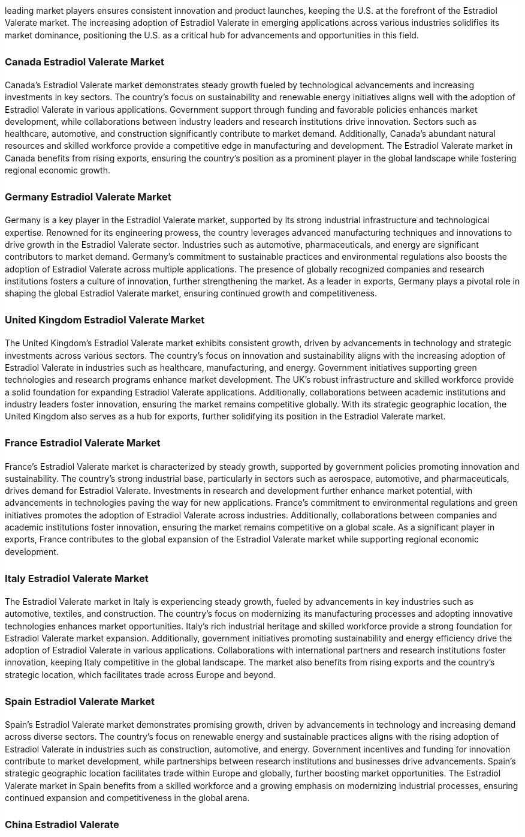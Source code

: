 leading market players ensures consistent innovation and product launches, keeping the U.S. at the forefront of the Estradiol Valerate market. The increasing adoption of Estradiol Valerate in emerging applications across various industries solidifies its market dominance, positioning the U.S. as a critical hub for advancements and opportunities in this field.</p><h3>Canada Estradiol Valerate Market</h3><p>Canada&rsquo;s Estradiol Valerate market demonstrates steady growth fueled by technological advancements and increasing investments in key sectors. The country&rsquo;s focus on sustainability and renewable energy initiatives aligns well with the adoption of Estradiol Valerate in various applications. Government support through funding and favorable policies enhances market development, while collaborations between industry leaders and research institutions drive innovation. Sectors such as healthcare, automotive, and construction significantly contribute to market demand. Additionally, Canada&rsquo;s abundant natural resources and skilled workforce provide a competitive edge in manufacturing and development. The Estradiol Valerate market in Canada benefits from rising exports, ensuring the country&rsquo;s position as a prominent player in the global landscape while fostering regional economic growth.</p><h3>Germany Estradiol Valerate Market</h3><p>Germany is a key player in the Estradiol Valerate market, supported by its strong industrial infrastructure and technological expertise. Renowned for its engineering prowess, the country leverages advanced manufacturing techniques and innovations to drive growth in the Estradiol Valerate sector. Industries such as automotive, pharmaceuticals, and energy are significant contributors to market demand. Germany&rsquo;s commitment to sustainable practices and environmental regulations also boosts the adoption of Estradiol Valerate across multiple applications. The presence of globally recognized companies and research institutions fosters a culture of innovation, further strengthening the market. As a leader in exports, Germany plays a pivotal role in shaping the global Estradiol Valerate market, ensuring continued growth and competitiveness.</p><h3>United Kingdom Estradiol Valerate Market</h3><p>The United Kingdom&rsquo;s Estradiol Valerate market exhibits consistent growth, driven by advancements in technology and strategic investments across various sectors. The country&rsquo;s focus on innovation and sustainability aligns with the increasing adoption of Estradiol Valerate in industries such as healthcare, manufacturing, and energy. Government initiatives supporting green technologies and research programs enhance market development. The UK&rsquo;s robust infrastructure and skilled workforce provide a solid foundation for expanding Estradiol Valerate applications. Additionally, collaborations between academic institutions and industry leaders foster innovation, ensuring the market remains competitive globally. With its strategic geographic location, the United Kingdom also serves as a hub for exports, further solidifying its position in the Estradiol Valerate market.</p><h3>France Estradiol Valerate Market</h3><p>France&rsquo;s Estradiol Valerate market is characterized by steady growth, supported by government policies promoting innovation and sustainability. The country&rsquo;s strong industrial base, particularly in sectors such as aerospace, automotive, and pharmaceuticals, drives demand for Estradiol Valerate. Investments in research and development further enhance market potential, with advancements in technologies paving the way for new applications. France&rsquo;s commitment to environmental regulations and green initiatives promotes the adoption of Estradiol Valerate across industries. Additionally, collaborations between companies and academic institutions foster innovation, ensuring the market remains competitive on a global scale. As a significant player in exports, France contributes to the global expansion of the Estradiol Valerate market while supporting regional economic development.</p><h3>Italy Estradiol Valerate Market</h3><p>The Estradiol Valerate market in Italy is experiencing steady growth, fueled by advancements in key industries such as automotive, textiles, and construction. The country&rsquo;s focus on modernizing its manufacturing processes and adopting innovative technologies enhances market opportunities. Italy&rsquo;s rich industrial heritage and skilled workforce provide a strong foundation for Estradiol Valerate market expansion. Additionally, government initiatives promoting sustainability and energy efficiency drive the adoption of Estradiol Valerate in various applications. Collaborations with international partners and research institutions foster innovation, keeping Italy competitive in the global landscape. The market also benefits from rising exports and the country&rsquo;s strategic location, which facilitates trade across Europe and beyond.</p><h3>Spain Estradiol Valerate Market</h3><p>Spain&rsquo;s Estradiol Valerate market demonstrates promising growth, driven by advancements in technology and increasing demand across diverse sectors. The country&rsquo;s focus on renewable energy and sustainable practices aligns with the rising adoption of Estradiol Valerate in industries such as construction, automotive, and energy. Government incentives and funding for innovation contribute to market development, while partnerships between research institutions and businesses drive advancements. Spain&rsquo;s strategic geographic location facilitates trade within Europe and globally, further boosting market opportunities. The Estradiol Valerate market in Spain benefits from a skilled workforce and a growing emphasis on modernizing industrial processes, ensuring continued expansion and competitiveness in the global arena.</p><h3>China Estradiol Valerate